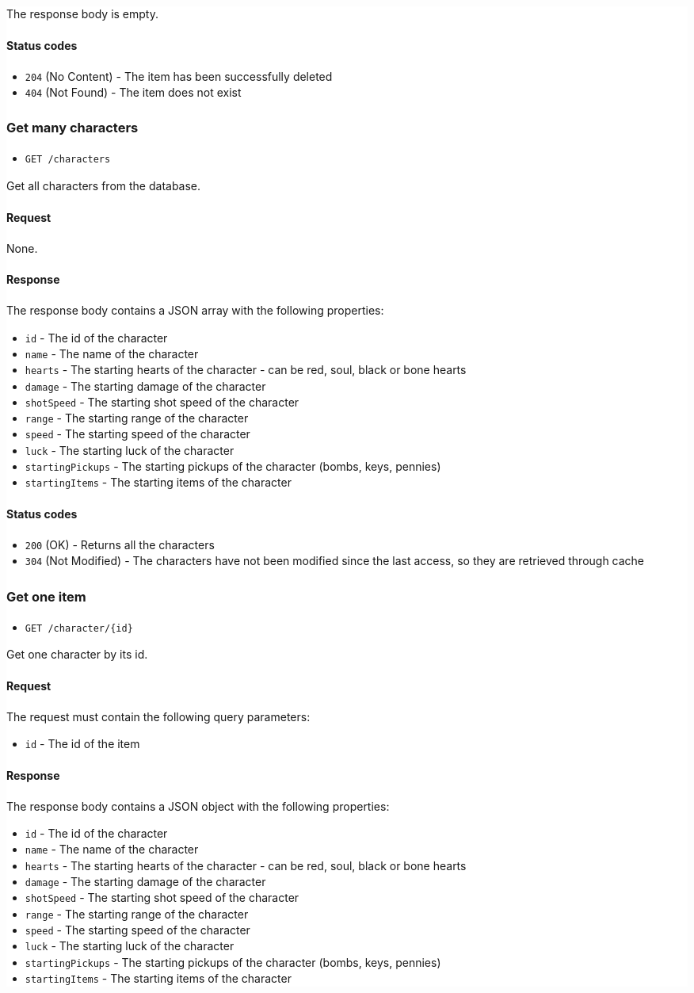 The response body is empty.

#### Status codes

- `204` (No Content) - The item has been successfully deleted
- `404` (Not Found) - The item does not exist

### Get many characters

- `GET /characters`

Get all characters from the database.

#### Request

None.

#### Response

The response body contains a JSON array with the following properties:
- `id` - The id of the character
- `name` - The name of the character
- `hearts` - The starting hearts of the character - can be red, soul, black or bone hearts
- `damage` - The starting damage of the character
- `shotSpeed` - The starting shot speed of the character
- `range` - The starting range of the character
- `speed` - The starting speed of the character
- `luck` - The starting luck of the character
- `startingPickups` - The starting pickups of the character (bombs, keys, pennies)
- `startingItems` - The starting items of the character

#### Status codes

- `200` (OK) - Returns all the characters
- `304` (Not Modified) - The characters have not been modified since the last access, so they are retrieved through cache

### Get one item

- `GET /character/{id}`

Get one character by its id.

#### Request

The request must contain the following query parameters:

- `id` - The id of the item

#### Response

The response body contains a JSON object with the following properties:

- `id` - The id of the character
- `name` - The name of the character
- `hearts` - The starting hearts of the character - can be red, soul, black or bone hearts
- `damage` - The starting damage of the character
- `shotSpeed` - The starting shot speed of the character
- `range` - The starting range of the character
- `speed` - The starting speed of the character
- `luck` - The starting luck of the character
- `startingPickups` - The starting pickups of the character (bombs, keys, pennies)
- `startingItems` - The starting items of the character
